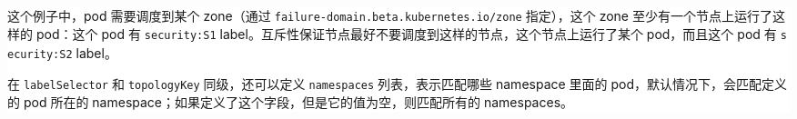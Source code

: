 这个例子中，pod 需要调度到某个 zone（通过 `failure-domain.beta.kubernetes.io/zone` 指定），这个 zone 至少有一个节点上运行了这样的 pod：这个 pod 有 `security:S1` label。互斥性保证节点最好不要调度到这样的节点，这个节点上运行了某个 pod，而且这个 pod 有 `security:S2` label。

在 `labelSelector` 和 `topologyKey` 同级，还可以定义 `namespaces` 列表，表示匹配哪些 namespace 里面的 pod，默认情况下，会匹配定义的 pod 所在的 namespace；如果定义了这个字段，但是它的值为空，则匹配所有的 namespaces。

    
